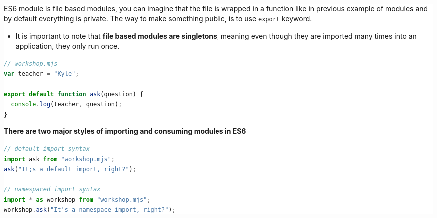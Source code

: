 ES6 module is file based modules, you can imagine that the file is wrapped in a function like in previous example of modules and by default everything is private. The way to make something public, is to use `export` keyword.

- It is important to note that **file based modules are singletons**, meaning even though they are imported many times into an application, they only run once.

```js
// workshop.mjs
var teacher = "Kyle";

export default function ask(question) {
  console.log(teacher, question);
}
```

**There are two major styles of importing and consuming modules in ES6**

```js
// default import syntax
import ask from "workshop.mjs";
ask("It;s a default import, right?");

// namespaced import syntax
import * as workshop from "workshop.mjs";
workshop.ask("It's a namespace import, right?");
```
